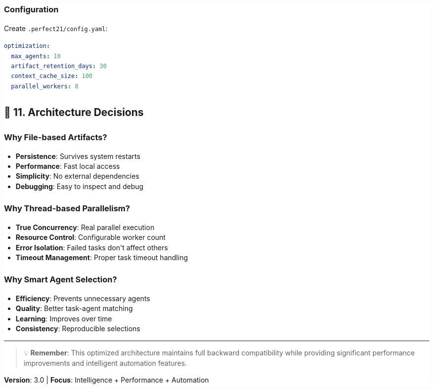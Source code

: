 ### Configuration

Create `.perfect21/config.yaml`:
```yaml
optimization:
  max_agents: 10
  artifact_retention_days: 30
  context_cache_size: 100
  parallel_workers: 8
```

## 📝 11. Architecture Decisions

### Why File-based Artifacts?
- **Persistence**: Survives system restarts
- **Performance**: Fast local access
- **Simplicity**: No external dependencies
- **Debugging**: Easy to inspect and debug

### Why Thread-based Parallelism?
- **True Concurrency**: Real parallel execution
- **Resource Control**: Configurable worker count
- **Error Isolation**: Failed tasks don't affect others
- **Timeout Management**: Proper task timeout handling

### Why Smart Agent Selection?
- **Efficiency**: Prevents unnecessary agents
- **Quality**: Better task-agent matching
- **Learning**: Improves over time
- **Consistency**: Reproducible selections

---

> 💡 **Remember**: This optimized architecture maintains full backward compatibility while providing significant performance improvements and intelligent automation features.

**Version**: 3.0 | **Focus**: Intelligence + Performance + Automation